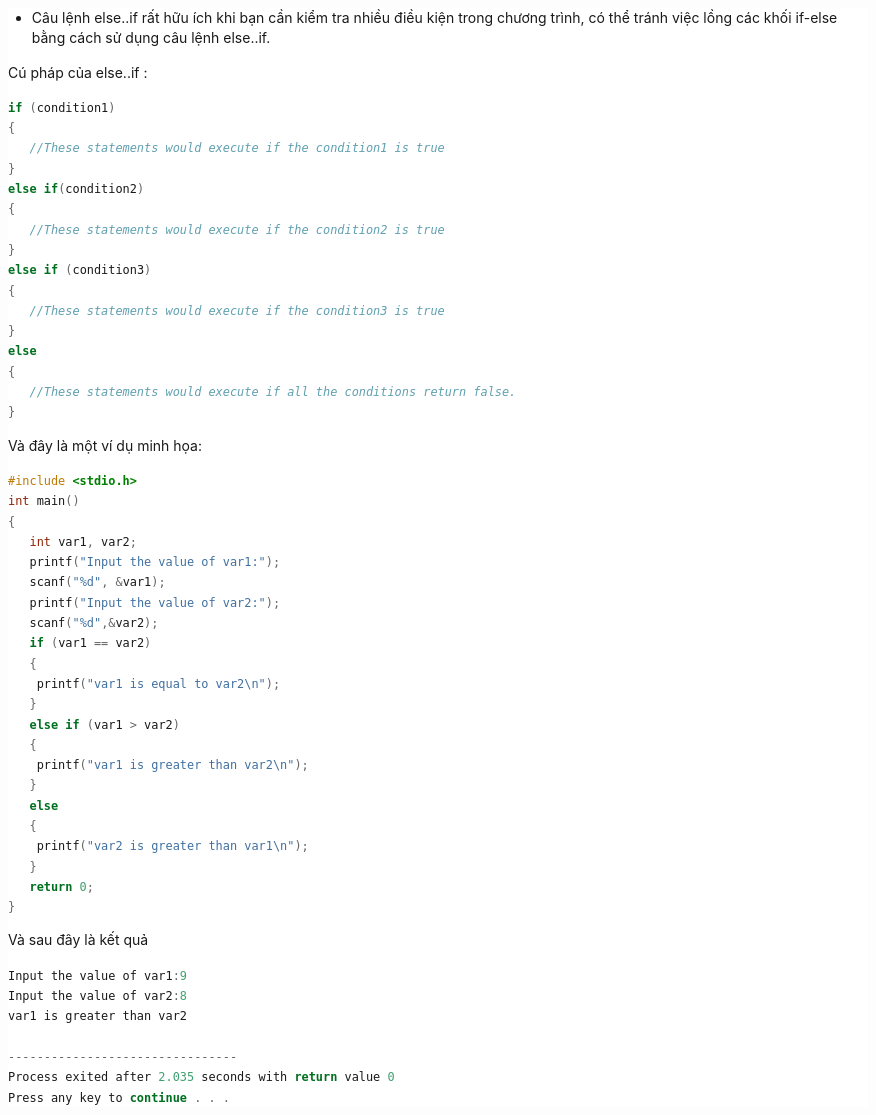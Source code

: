 - Câu lệnh else..if rất hữu ích khi bạn cần kiểm tra nhiều điều kiện trong chương trình, có thể tránh việc lồng các khối if-else bằng cách sử dụng câu lệnh else..if.

Cú pháp của else..if :

```c
if (condition1) 
{
   //These statements would execute if the condition1 is true
}
else if(condition2) 
{
   //These statements would execute if the condition2 is true
}
else if (condition3) 
{
   //These statements would execute if the condition3 is true
}
else 
{
   //These statements would execute if all the conditions return false.
}
```

Và đây là một ví dụ minh họa:

```c
#include <stdio.h>
int main()
{
   int var1, var2;
   printf("Input the value of var1:");
   scanf("%d", &var1);
   printf("Input the value of var2:");
   scanf("%d",&var2);
   if (var1 == var2)
   {
	printf("var1 is equal to var2\n");
   }
   else if (var1 > var2)
   {
	printf("var1 is greater than var2\n");
   }
   else
   {
	printf("var2 is greater than var1\n");
   }
   return 0;
}
```

Và sau đây là kết quả

```c
Input the value of var1:9
Input the value of var2:8
var1 is greater than var2

--------------------------------
Process exited after 2.035 seconds with return value 0
Press any key to continue . . .
```
